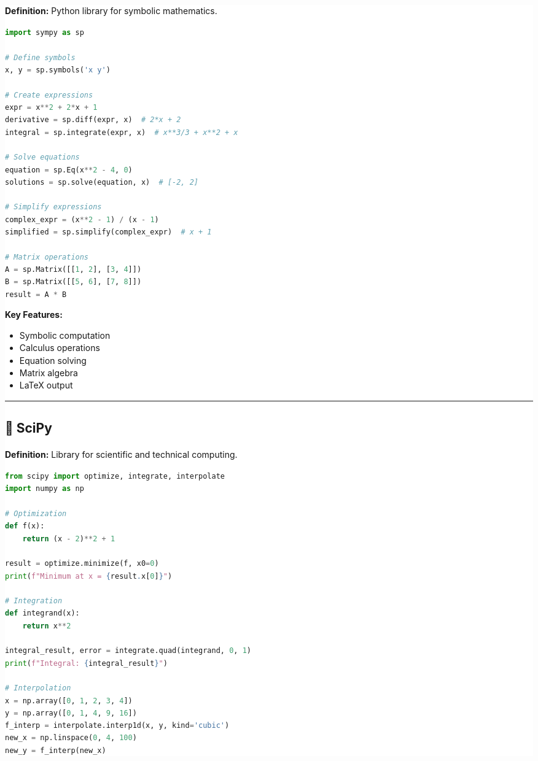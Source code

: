 **Definition:** Python library for symbolic mathematics.

```python
import sympy as sp

# Define symbols
x, y = sp.symbols('x y')

# Create expressions
expr = x**2 + 2*x + 1
derivative = sp.diff(expr, x)  # 2*x + 2
integral = sp.integrate(expr, x)  # x**3/3 + x**2 + x

# Solve equations
equation = sp.Eq(x**2 - 4, 0)
solutions = sp.solve(equation, x)  # [-2, 2]

# Simplify expressions
complex_expr = (x**2 - 1) / (x - 1)
simplified = sp.simplify(complex_expr)  # x + 1

# Matrix operations
A = sp.Matrix([[1, 2], [3, 4]])
B = sp.Matrix([[5, 6], [7, 8]])
result = A * B
```

**Key Features:**
- Symbolic computation
- Calculus operations
- Equation solving
- Matrix algebra
- LaTeX output

---

## 🔬 SciPy

**Definition:** Library for scientific and technical computing.

```python
from scipy import optimize, integrate, interpolate
import numpy as np

# Optimization
def f(x):
    return (x - 2)**2 + 1

result = optimize.minimize(f, x0=0)
print(f"Minimum at x = {result.x[0]}")

# Integration
def integrand(x):
    return x**2

integral_result, error = integrate.quad(integrand, 0, 1)
print(f"Integral: {integral_result}")

# Interpolation
x = np.array([0, 1, 2, 3, 4])
y = np.array([0, 1, 4, 9, 16])
f_interp = interpolate.interp1d(x, y, kind='cubic')
new_x = np.linspace(0, 4, 100)
new_y = f_interp(new_x)
```
